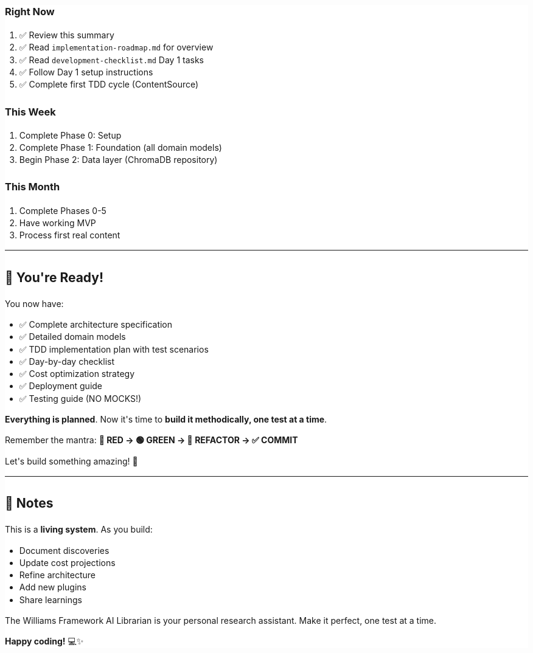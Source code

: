 ### Right Now
1. ✅ Review this summary
2. ✅ Read `implementation-roadmap.md` for overview
3. ✅ Read `development-checklist.md` Day 1 tasks
4. ✅ Follow Day 1 setup instructions
5. ✅ Complete first TDD cycle (ContentSource)

### This Week
1. Complete Phase 0: Setup
2. Complete Phase 1: Foundation (all domain models)
3. Begin Phase 2: Data layer (ChromaDB repository)

### This Month
1. Complete Phases 0-5
2. Have working MVP
3. Process first real content

---

## 🙌 You're Ready!

You now have:
- ✅ Complete architecture specification
- ✅ Detailed domain models
- ✅ TDD implementation plan with test scenarios
- ✅ Day-by-day checklist
- ✅ Cost optimization strategy
- ✅ Deployment guide
- ✅ Testing guide (NO MOCKS!)

**Everything is planned**. Now it's time to **build it methodically, one test at a time**.

Remember the mantra: **🔴 RED → 🟢 GREEN → 🔄 REFACTOR → ✅ COMMIT**

Let's build something amazing! 🚀

---

## 📝 Notes

This is a **living system**. As you build:
- Document discoveries
- Update cost projections
- Refine architecture
- Add new plugins
- Share learnings

The Williams Framework AI Librarian is your personal research assistant. Make it perfect, one test at a time.

**Happy coding!** 💻✨

